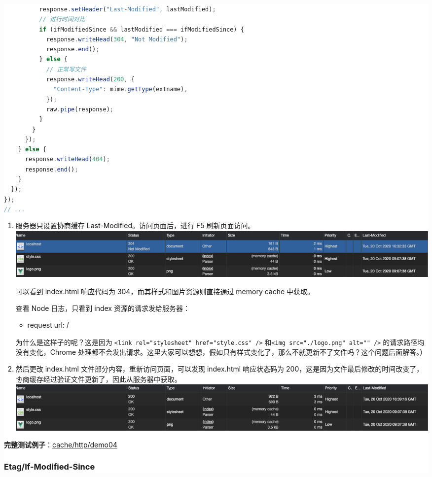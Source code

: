 ```js
          response.setHeader("Last-Modified", lastModified);
          // 进行时间对比
          if (ifModifiedSince && lastModified === ifModifiedSince) {
            response.writeHead(304, "Not Modified");
            response.end();
          } else {
            // 正常写文件
            response.writeHead(200, {
              "Content-Type": mime.getType(extname),
            });
            raw.pipe(response);
          }
        }
      });
    } else {
      response.writeHead(404);
      response.end();
    }
  });
});
// ...
```

1. 服务器只设置协商缓存 Last-Modified。访问页面后，进行 F5 刷新页面访问。
   ![](../.vuepress/public/assets/2020-10-21-00-35-35.png)

   可以看到 index.html 响应代码为 304，而其样式和图片资源则直接通过 memory cache 中获取。

   查看 Node 日志，只看到 index 资源的请求发给服务器：

   - request url: /

   为什么是这样子的呢？这是因为 `<link rel="stylesheet" href="style.css" />` 和`<img src="./logo.png" alt="" />` 的请求路径均没有变化，Chrome 处理都不会发出请求。这里大家可以想想，假如只有样式变化了，那么不就更新不了文件吗？这个问题后面解答。）

2. 然后更改 index.html 文件部分内容，重新访问页面，可以发现 index.html 响应状态码为 200，这是因为文件最后修改的时间改变了，协商缓存经过验证文件更新了，因此从服务器中获取。
   ![](../.vuepress/public/assets/2020-10-21-00-39-33.png)

**完整测试例子**：[cache/http/demo04](https://github.com/Jecyu/Web-Performance-Optimization/tree/master/examples/cache/http/demo04/server.js)

### Etag/If-Modified-Since
